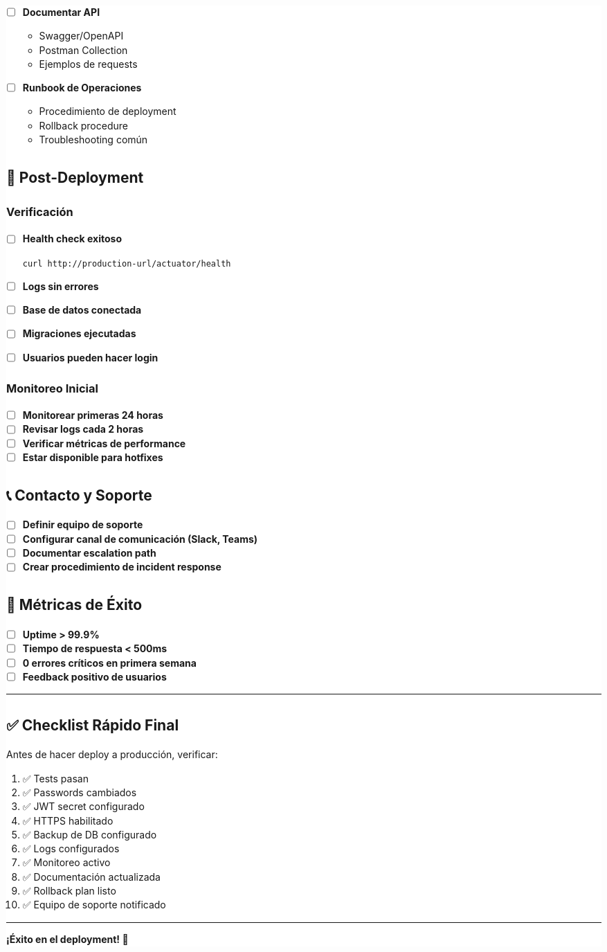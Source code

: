 - [ ] **Documentar API**
  - Swagger/OpenAPI
  - Postman Collection
  - Ejemplos de requests

- [ ] **Runbook de Operaciones**
  - Procedimiento de deployment
  - Rollback procedure
  - Troubleshooting común

## 🔄 Post-Deployment

### Verificación

- [ ] **Health check exitoso**
  ```bash
  curl http://production-url/actuator/health
  ```

- [ ] **Logs sin errores**
- [ ] **Base de datos conectada**
- [ ] **Migraciones ejecutadas**
- [ ] **Usuarios pueden hacer login**

### Monitoreo Inicial

- [ ] **Monitorear primeras 24 horas**
- [ ] **Revisar logs cada 2 horas**
- [ ] **Verificar métricas de performance**
- [ ] **Estar disponible para hotfixes**

## 📞 Contacto y Soporte

- [ ] **Definir equipo de soporte**
- [ ] **Configurar canal de comunicación (Slack, Teams)**
- [ ] **Documentar escalation path**
- [ ] **Crear procedimiento de incident response**

## 🎯 Métricas de Éxito

- [ ] **Uptime > 99.9%**
- [ ] **Tiempo de respuesta < 500ms**
- [ ] **0 errores críticos en primera semana**
- [ ] **Feedback positivo de usuarios**

---

## ✅ Checklist Rápido Final

Antes de hacer deploy a producción, verificar:

1. ✅ Tests pasan
2. ✅ Passwords cambiados
3. ✅ JWT secret configurado
4. ✅ HTTPS habilitado
5. ✅ Backup de DB configurado
6. ✅ Logs configurados
7. ✅ Monitoreo activo
8. ✅ Documentación actualizada
9. ✅ Rollback plan listo
10. ✅ Equipo de soporte notificado

---

**¡Éxito en el deployment! 🚀**